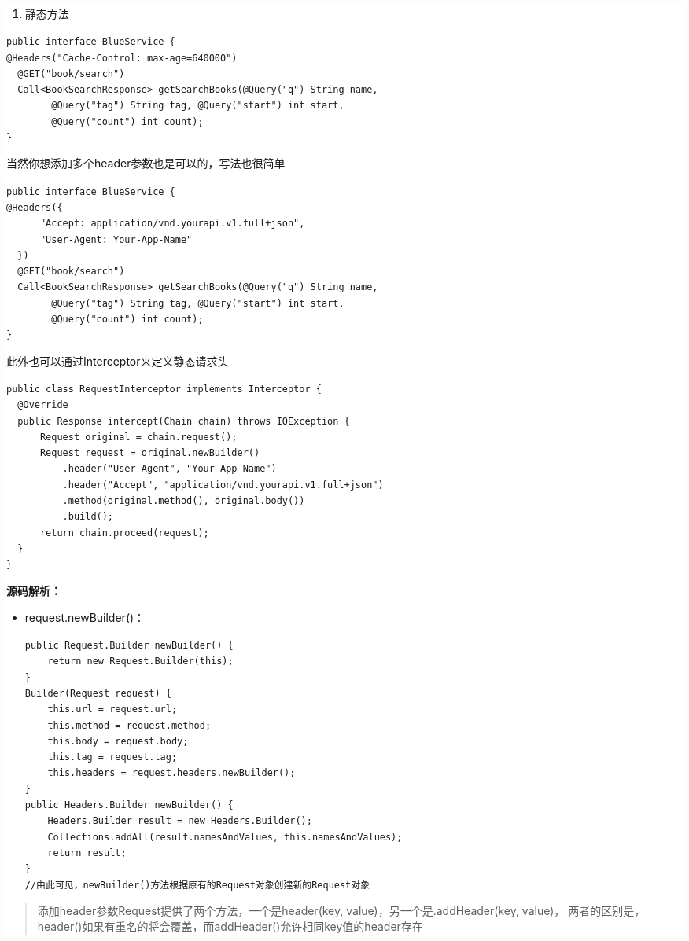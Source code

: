 
1. 静态方法
```
public interface BlueService {
@Headers("Cache-Control: max-age=640000")
  @GET("book/search")
  Call<BookSearchResponse> getSearchBooks(@Query("q") String name, 
        @Query("tag") String tag, @Query("start") int start, 
        @Query("count") int count);
}
```
当然你想添加多个header参数也是可以的，写法也很简单
```
public interface BlueService {
@Headers({
      "Accept: application/vnd.yourapi.v1.full+json",
      "User-Agent: Your-App-Name"
  })
  @GET("book/search")
  Call<BookSearchResponse> getSearchBooks(@Query("q") String name, 
        @Query("tag") String tag, @Query("start") int start, 
        @Query("count") int count);
}
```
此外也可以通过Interceptor来定义静态请求头
```
public class RequestInterceptor implements Interceptor {
  @Override
  public Response intercept(Chain chain) throws IOException {
      Request original = chain.request();
      Request request = original.newBuilder()
          .header("User-Agent", "Your-App-Name")
          .header("Accept", "application/vnd.yourapi.v1.full+json")
          .method(original.method(), original.body())
          .build();
      return chain.proceed(request);
  }
}
```
**源码解析：**
- request.newBuilder()：
    ```
    public Request.Builder newBuilder() {
        return new Request.Builder(this);
    }
    Builder(Request request) {
        this.url = request.url;
        this.method = request.method;
        this.body = request.body;
        this.tag = request.tag;
        this.headers = request.headers.newBuilder();
    }
    public Headers.Builder newBuilder() {
        Headers.Builder result = new Headers.Builder();
        Collections.addAll(result.namesAndValues, this.namesAndValues);
        return result;
    }
    //由此可见，newBuilder()方法根据原有的Request对象创建新的Request对象
    ```
>添加header参数Request提供了两个方法，一个是header(key, value)，另一个是.addHeader(key, value)，
两者的区别是，header()如果有重名的将会覆盖，而addHeader()允许相同key值的header存在
